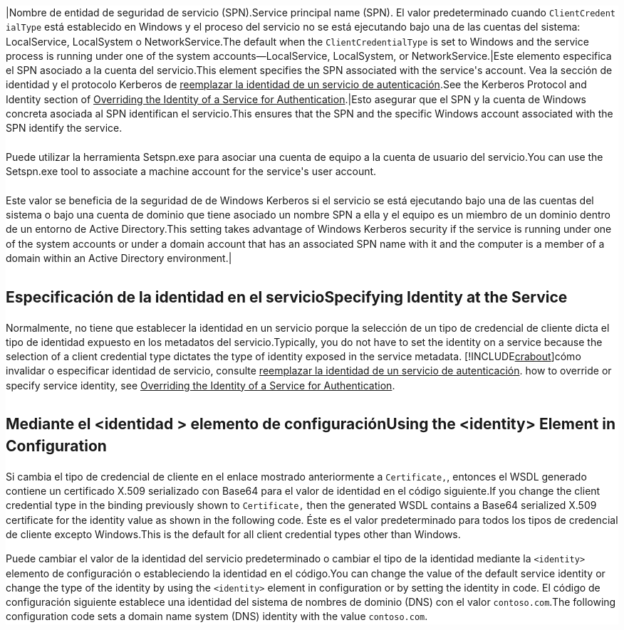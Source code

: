 |<span data-ttu-id="b6ece-166">Nombre de entidad de seguridad de servicio (SPN).</span><span class="sxs-lookup"><span data-stu-id="b6ece-166">Service principal name (SPN).</span></span> <span data-ttu-id="b6ece-167">El valor predeterminado cuando `ClientCredentialType` está establecido en Windows y el proceso del servicio no se está ejecutando bajo una de las cuentas del sistema: LocalService, LocalSystem o NetworkService.</span><span class="sxs-lookup"><span data-stu-id="b6ece-167">The default when the `ClientCredentialType` is set to Windows and the service process is running under one of the system accounts—LocalService, LocalSystem, or NetworkService.</span></span>|<span data-ttu-id="b6ece-168">Este elemento especifica el SPN asociado a la cuenta del servicio.</span><span class="sxs-lookup"><span data-stu-id="b6ece-168">This element specifies the SPN associated with the service's account.</span></span> <span data-ttu-id="b6ece-169">Vea la sección de identidad y el protocolo Kerberos de [reemplazar la identidad de un servicio de autenticación](../../../../docs/framework/wcf/extending/overriding-the-identity-of-a-service-for-authentication.md).</span><span class="sxs-lookup"><span data-stu-id="b6ece-169">See the Kerberos Protocol and Identity section of [Overriding the Identity of a Service for Authentication](../../../../docs/framework/wcf/extending/overriding-the-identity-of-a-service-for-authentication.md).</span></span>|<span data-ttu-id="b6ece-170">Esto asegurar que el SPN y la cuenta de Windows concreta asociada al SPN identifican el servicio.</span><span class="sxs-lookup"><span data-stu-id="b6ece-170">This ensures that the SPN and the specific Windows account associated with the SPN identify the service.</span></span><br /><br /> <span data-ttu-id="b6ece-171">Puede utilizar la herramienta Setspn.exe para asociar una cuenta de equipo a la cuenta de usuario del servicio.</span><span class="sxs-lookup"><span data-stu-id="b6ece-171">You can use the Setspn.exe tool to associate a machine account for the service's user account.</span></span><br /><br /> <span data-ttu-id="b6ece-172">Este valor se beneficia de la seguridad de de Windows Kerberos si el servicio se está ejecutando bajo una de las cuentas del sistema o bajo una cuenta de dominio que tiene asociado un nombre SPN a ella y el equipo es un miembro de un dominio dentro de un entorno de Active Directory.</span><span class="sxs-lookup"><span data-stu-id="b6ece-172">This setting takes advantage of Windows Kerberos security if the service is running under one of the system accounts or under a domain account that has an associated SPN name with it and the computer is a member of a domain within an Active Directory environment.</span></span>|  
  
## <a name="specifying-identity-at-the-service"></a><span data-ttu-id="b6ece-173">Especificación de la identidad en el servicio</span><span class="sxs-lookup"><span data-stu-id="b6ece-173">Specifying Identity at the Service</span></span>  
 <span data-ttu-id="b6ece-174">Normalmente, no tiene que establecer la identidad en un servicio porque la selección de un tipo de credencial de cliente dicta el tipo de identidad expuesto en los metadatos del servicio.</span><span class="sxs-lookup"><span data-stu-id="b6ece-174">Typically, you do not have to set the identity on a service because the selection of a client credential type dictates the type of identity exposed in the service metadata.</span></span> [!INCLUDE[crabout](../../../../includes/crabout-md.md)]<span data-ttu-id="b6ece-175">cómo invalidar o especificar identidad de servicio, consulte [reemplazar la identidad de un servicio de autenticación](../../../../docs/framework/wcf/extending/overriding-the-identity-of-a-service-for-authentication.md).</span><span class="sxs-lookup"><span data-stu-id="b6ece-175"> how to override or specify service identity, see [Overriding the Identity of a Service for Authentication](../../../../docs/framework/wcf/extending/overriding-the-identity-of-a-service-for-authentication.md).</span></span>  
  
## <a name="using-the-identity-element-in-configuration"></a><span data-ttu-id="b6ece-176">Mediante el \<identidad > elemento de configuración</span><span class="sxs-lookup"><span data-stu-id="b6ece-176">Using the \<identity> Element in Configuration</span></span>  
 <span data-ttu-id="b6ece-177">Si cambia el tipo de credencial de cliente en el enlace mostrado anteriormente a `Certificate,`, entonces el WSDL generado contiene un certificado X.509 serializado con Base64 para el valor de identidad en el código siguiente.</span><span class="sxs-lookup"><span data-stu-id="b6ece-177">If you change the client credential type in the binding previously shown to `Certificate,` then the generated WSDL contains a Base64 serialized X.509 certificate for the identity value as shown in the following code.</span></span> <span data-ttu-id="b6ece-178">Éste es el valor predeterminado para todos los tipos de credencial de cliente excepto Windows.</span><span class="sxs-lookup"><span data-stu-id="b6ece-178">This is the default for all client credential types other than Windows.</span></span>  
  
  
  
 <span data-ttu-id="b6ece-179">Puede cambiar el valor de la identidad del servicio predeterminado o cambiar el tipo de la identidad mediante la `<identity>` elemento de configuración o estableciendo la identidad en el código.</span><span class="sxs-lookup"><span data-stu-id="b6ece-179">You can change the value of the default service identity or change the type of the identity by using the `<identity>` element in configuration or by setting the identity in code.</span></span> <span data-ttu-id="b6ece-180">El código de configuración siguiente establece una identidad del sistema de nombres de dominio (DNS) con el valor `contoso.com`.</span><span class="sxs-lookup"><span data-stu-id="b6ece-180">The following configuration code sets a domain name system (DNS) identity with the value `contoso.com`.</span></span>  
  
  
  